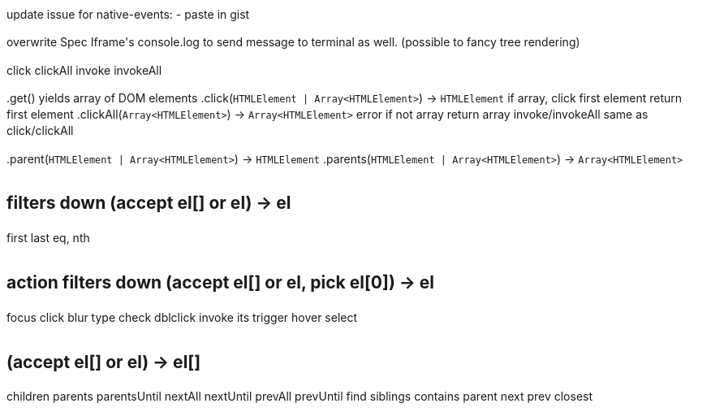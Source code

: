 update issue for native-events:
	- paste in gist





overwrite Spec Iframe's console.log to send message to terminal as well. (possible to fancy tree rendering)



click
clickAll
invoke
invokeAll


.get() yields array of DOM elements
.click(`HTMLElement | Array<HTMLElement>`) -> `HTMLElement`
	if array, click first element
	return first element
.clickAll(`Array<HTMLElement>`) -> `Array<HTMLElement>`
	error if not array
	return array
invoke/invokeAll same as click/clickAll

.parent(`HTMLElement | Array<HTMLElement>`) -> `HTMLElement`
.parents(`HTMLElement | Array<HTMLElement>`) -> `Array<HTMLElement>`	





## filters down (accept el[] or el) -> el
first
last
eq, nth

## action filters down (accept el[] or el, pick el[0]) -> el
focus
click
blur
type
check
dblclick
invoke
its
trigger
hover
select

## (accept el[] or el) -> el[]
children
parents
parentsUntil
nextAll
nextUntil
prevAll
prevUntil
find
siblings
contains
parent
next
prev
closest